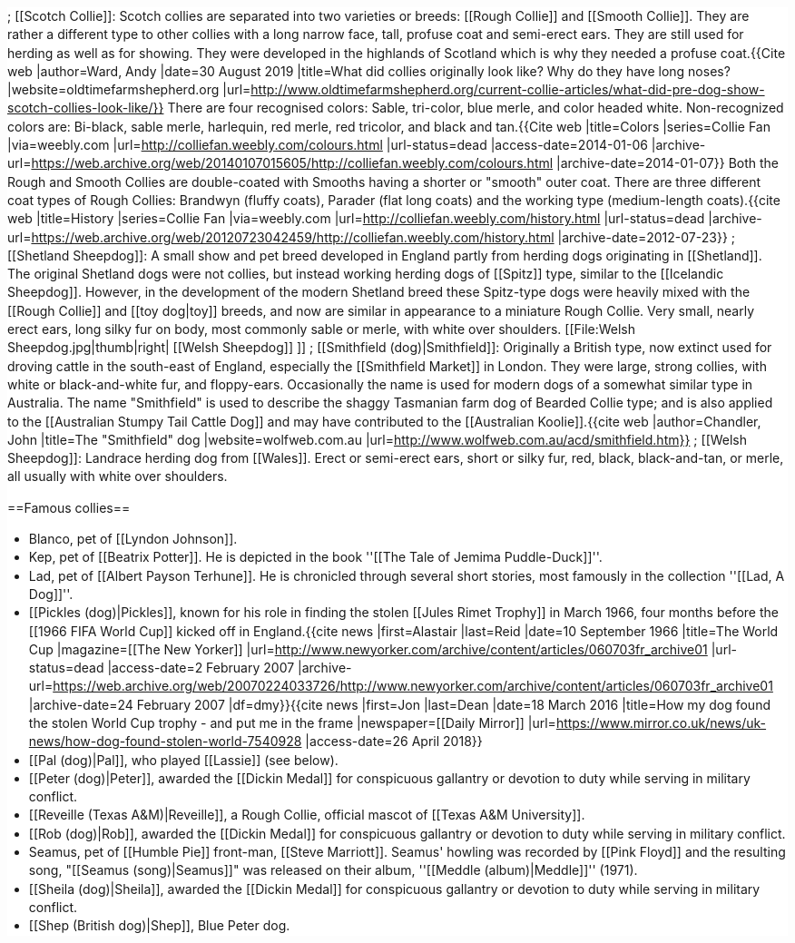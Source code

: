 ; [[Scotch Collie]]: Scotch collies are separated into two varieties or breeds: [[Rough Collie]] and [[Smooth Collie]]. They are rather a different type to other collies with a long narrow face, tall, profuse coat and semi-erect ears. They are still used for herding as well as for showing. They were developed in the highlands of Scotland which is why they needed a profuse coat.<ref>{{Cite web |author=Ward, Andy |date=30 August 2019 |title=What did collies originally look like? Why do they have long noses? |website=oldtimefarmshepherd.org |url=http://www.oldtimefarmshepherd.org/current-collie-articles/what-did-pre-dog-show-scotch-collies-look-like/}}</ref> There are four recognised colors: Sable, tri-color, blue merle, and color headed white. Non-recognized colors are: Bi-black, sable merle, harlequin, red merle, red tricolor, and black and tan.<ref>{{Cite web |title=Colors |series=Collie Fan |via=weebly.com  |url=http://colliefan.weebly.com/colours.html |url-status=dead |access-date=2014-01-06 |archive-url=https://web.archive.org/web/20140107015605/http://colliefan.weebly.com/colours.html |archive-date=2014-01-07}}</ref> Both the Rough and Smooth Collies are double-coated with Smooths having a shorter or "smooth" outer coat. There are three different coat types of Rough Collies: Brandwyn (fluffy coats), Parader (flat long coats) and the working type (medium-length coats).<ref>{{cite web |title=History |series=Collie Fan |via=weebly.com |url=http://colliefan.weebly.com/history.html |url-status=dead |archive-url=https://web.archive.org/web/20120723042459/http://colliefan.weebly.com/history.html |archive-date=2012-07-23}}</ref>
; [[Shetland Sheepdog]]: A small show and pet breed developed in England partly from herding dogs originating in [[Shetland]]. The original Shetland dogs were not collies, but instead working herding dogs of [[Spitz]] type, similar to the [[Icelandic Sheepdog]]. However, in the development of the modern Shetland breed these Spitz-type dogs were heavily mixed with the [[Rough Collie]] and [[toy dog|toy]] breeds, and now are similar in appearance to a miniature Rough Collie. Very small, nearly erect ears, long silky fur on body, most commonly sable or merle, with white over shoulders.
[[File:Welsh Sheepdog.jpg|thumb|right| [[Welsh Sheepdog]] ]]
; [[Smithfield (dog)|Smithfield]]: Originally a British type, now extinct used for droving cattle in the south-east of England, especially the [[Smithfield Market]] in London. They were large, strong collies, with white or black-and-white fur, and floppy-ears.<ref name="Combe & Hutchinson"/> Occasionally the name is used for modern dogs of a somewhat similar type in Australia. The name "Smithfield" is used to describe the shaggy Tasmanian farm dog of Bearded Collie type;<ref name=Hartnagle-Taylor-2010/> and is also applied to the [[Australian Stumpy Tail Cattle Dog]] and may have contributed to the [[Australian Koolie]].<ref>{{cite web |author=Chandler, John |title=The "Smithfield" dog |website=wolfweb.com.au |url=http://www.wolfweb.com.au/acd/smithfield.htm}}</ref>
; [[Welsh Sheepdog]]: Landrace herding dog from [[Wales]]. Erect or semi-erect ears, short or silky fur, red, black, black-and-tan, or merle, all usually with white over shoulders.

==Famous collies==

* Blanco, pet of [[Lyndon Johnson]].
* Kep, pet of [[Beatrix Potter]]. He is depicted in the book ''[[The Tale of Jemima Puddle-Duck]]''.
* Lad, pet of [[Albert Payson Terhune]]. He is chronicled through several short stories, most famously in the collection ''[[Lad, A Dog]]''.
* [[Pickles (dog)|Pickles]], known for his role in finding the stolen [[Jules Rimet Trophy]] in March 1966, four months before the [[1966 FIFA World Cup]] kicked off in England.<ref>{{cite news |first=Alastair |last=Reid |date=10 September 1966 |title=The World Cup |magazine=[[The New Yorker]] |url=http://www.newyorker.com/archive/content/articles/060703fr_archive01 |url-status=dead |access-date=2 February 2007 |archive-url=https://web.archive.org/web/20070224033726/http://www.newyorker.com/archive/content/articles/060703fr_archive01 |archive-date=24 February 2007 |df=dmy}}</ref><ref>{{cite news |first=Jon |last=Dean |date=18 March 2016 |title=How my dog found the stolen World Cup trophy - and put me in the frame |newspaper=[[Daily Mirror]] |url=https://www.mirror.co.uk/news/uk-news/how-dog-found-stolen-world-7540928 |access-date=26 April 2018}}</ref>
* [[Pal (dog)|Pal]], who played [[Lassie]] (see below).
* [[Peter (dog)|Peter]], awarded the [[Dickin Medal]] for conspicuous gallantry or devotion to duty while serving in military conflict.
* [[Reveille (Texas A&M)|Reveille]], a Rough Collie, official mascot of [[Texas A&M University]].
* [[Rob (dog)|Rob]], awarded the [[Dickin Medal]] for conspicuous gallantry or devotion to duty while serving in military conflict.
* Seamus, pet of [[Humble Pie]] front-man, [[Steve Marriott]]. Seamus' howling was recorded by [[Pink Floyd]] and the resulting song, "[[Seamus (song)|Seamus]]" was released on their album, ''[[Meddle (album)|Meddle]]'' (1971).
* [[Sheila (dog)|Sheila]], awarded the [[Dickin Medal]] for conspicuous gallantry or devotion to duty while serving in military conflict.
* [[Shep (British dog)|Shep]], Blue Peter dog.